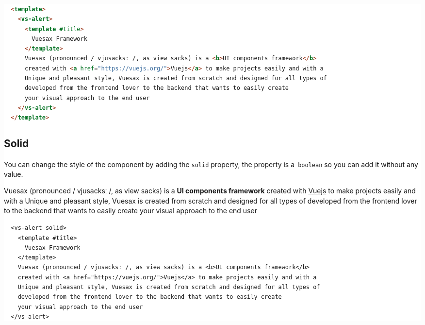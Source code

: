 <div slot="template">

  ```html
    <template>
      <vs-alert>
        <template #title>
          Vuesax Framework
        </template>
        Vuesax (pronounced / vjusacksː /, as view sacks) is a <b>UI components framework</b>
        created with <a href="https://vuejs.org/">Vuejs</a> to make projects easily and with a
        Unique and pleasant style, Vuesax is created from scratch and designed for all types of
        developed from the frontend lover to the backend that wants to easily create
        your visual approach to the end user
      </vs-alert>
    </template>
  ```

</div>

</card>

<card>

## Solid <Badge text="New"/>

You can change the style of the component by adding the `solid` property, the property is a` boolean` so you can add it without any value.

<div slot="example">
  <div class="center">
    <vs-alert solid>
      <template #title>
        Vuesax Framework
      </template>
      Vuesax (pronounced / vjusacksː /, as view sacks) is a <b>UI components framework</b>
      created with <a href="https://vuejs.org/">Vuejs</a> to make projects easily and with a
      Unique and pleasant style, Vuesax is created from scratch and designed for all types of
      developed from the frontend lover to the backend that wants to easily create
      your visual approach to the end user
    </vs-alert>
  </div>
</div>

<div slot="template">

  ```html{1}
    <vs-alert solid>
      <template #title>
        Vuesax Framework
      </template>
      Vuesax (pronounced / vjusacksː /, as view sacks) is a <b>UI components framework</b>
      created with <a href="https://vuejs.org/">Vuejs</a> to make projects easily and with a
      Unique and pleasant style, Vuesax is created from scratch and designed for all types of
      developed from the frontend lover to the backend that wants to easily create
      your visual approach to the end user
    </vs-alert>
  ```
